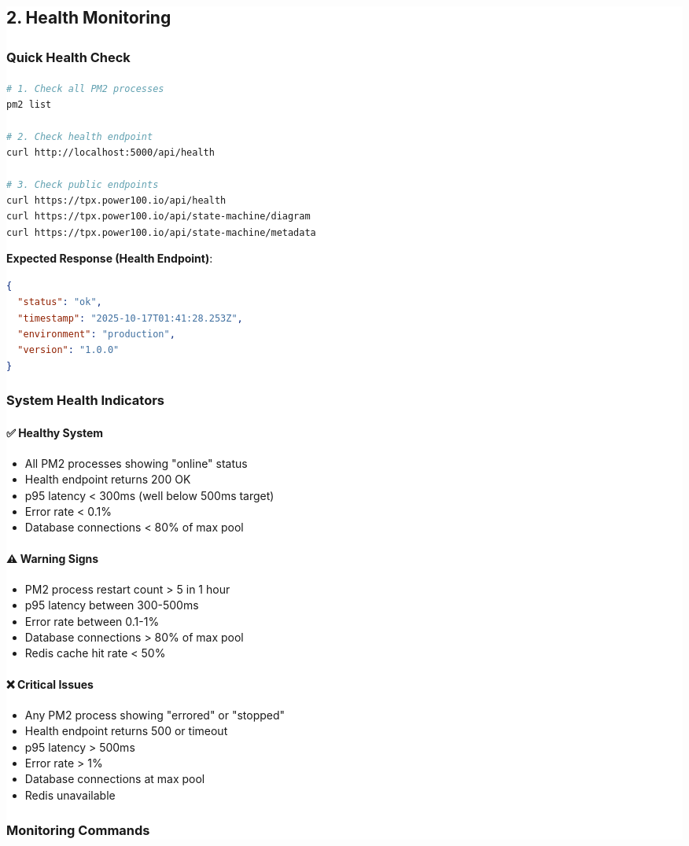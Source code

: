 ## 2. Health Monitoring

### Quick Health Check

```bash
# 1. Check all PM2 processes
pm2 list

# 2. Check health endpoint
curl http://localhost:5000/api/health

# 3. Check public endpoints
curl https://tpx.power100.io/api/health
curl https://tpx.power100.io/api/state-machine/diagram
curl https://tpx.power100.io/api/state-machine/metadata
```

**Expected Response (Health Endpoint)**:
```json
{
  "status": "ok",
  "timestamp": "2025-10-17T01:41:28.253Z",
  "environment": "production",
  "version": "1.0.0"
}
```

### System Health Indicators

#### ✅ Healthy System
- All PM2 processes showing "online" status
- Health endpoint returns 200 OK
- p95 latency < 300ms (well below 500ms target)
- Error rate < 0.1%
- Database connections < 80% of max pool

#### ⚠️ Warning Signs
- PM2 process restart count > 5 in 1 hour
- p95 latency between 300-500ms
- Error rate between 0.1-1%
- Database connections > 80% of max pool
- Redis cache hit rate < 50%

#### ❌ Critical Issues
- Any PM2 process showing "errored" or "stopped"
- Health endpoint returns 500 or timeout
- p95 latency > 500ms
- Error rate > 1%
- Database connections at max pool
- Redis unavailable

### Monitoring Commands
